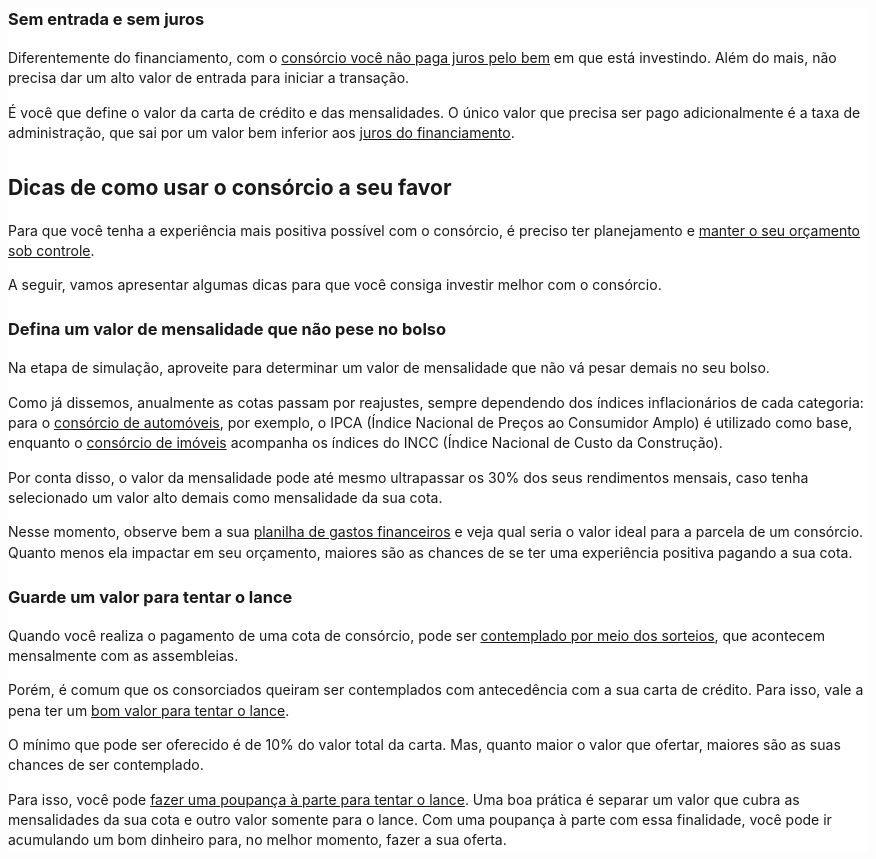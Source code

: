 ### Sem entrada e sem juros 

Diferentemente do financiamento, com o [consórcio você não paga juros pelo bem](https://www.embracon.com.br/blog/parcela-de-consorcio-tem-juros) em que está investindo. Além do mais, não precisa dar um alto valor de entrada para iniciar a transação.

É você que define o valor da carta de crédito e das mensalidades. O único valor que precisa ser pago adicionalmente é a taxa de administração, que sai por um valor bem inferior aos [juros do financiamento](https://www.embracon.com.br/blog/entenda-quais-sao-as-6-maiores-desvantagens-do-financiamento).

Dicas de como usar o consórcio a seu favor 
-------------------------------------------

Para que você tenha a experiência mais positiva possível com o consórcio, é preciso ter planejamento e [manter o seu orçamento sob controle](https://www.embracon.com.br/blog/a-importancia-de-organizar-e-fazer-um-orcamento-pessoal).

A seguir, vamos apresentar algumas dicas para que você consiga investir melhor com o consórcio.

### Defina um valor de mensalidade que não pese no bolso 

Na etapa de simulação, aproveite para determinar um valor de mensalidade que não vá pesar demais no seu bolso.

Como já dissemos, anualmente as cotas passam por reajustes, sempre dependendo dos índices inflacionários de cada categoria: para o [consórcio de automóveis](https://www.embracon.com.br/blog/vantagens-consorcio-automovel), por exemplo, o IPCA (Índice Nacional de Preços ao Consumidor Amplo) é utilizado como base, enquanto o [consórcio de imóveis](https://www.embracon.com.br/blog/como-funciona-consorcio-de-imoveis) acompanha os índices do INCC (Índice Nacional de Custo da Construção).

Por conta disso, o valor da mensalidade pode até mesmo ultrapassar os 30% dos seus rendimentos mensais, caso tenha selecionado um valor alto demais como mensalidade da sua cota.

Nesse momento, observe bem a sua [planilha de gastos financeiros](https://www.embracon.com.br/blog/como-criar-uma-planilha-de-planejamento-financeiro) e veja qual seria o valor ideal para a parcela de um consórcio. Quanto menos ela impactar em seu orçamento, maiores são as chances de se ter uma experiência positiva pagando a sua cota.

### Guarde um valor para tentar o lance 

Quando você realiza o pagamento de uma cota de consórcio, pode ser [contemplado por meio dos sorteios](https://www.embracon.com.br/blog/assembleia-de-consorcio-como-funciona), que acontecem mensalmente com as assembleias.

Porém, é comum que os consorciados queiram ser contemplados com antecedência com a sua carta de crédito. Para isso, vale a pena ter um [bom valor para tentar o lance](https://www.embracon.com.br/blog/saiba-como-definir-o-valor-de-lance-para-ser-contemplado-mais-rapido).

O mínimo que pode ser oferecido é de 10% do valor total da carta. Mas, quanto maior o valor que ofertar, maiores são as suas chances de ser contemplado.

Para isso, você pode [fazer uma poupança à parte para tentar o lance](https://www.embracon.com.br/blog/vale-a-pena-guardar-dinheiro-na-poupanca). Uma boa prática é separar um valor que cubra as mensalidades da sua cota e outro valor somente para o lance. Com uma poupança à parte com essa finalidade, você pode ir acumulando um bom dinheiro para, no melhor momento, fazer a sua oferta.
